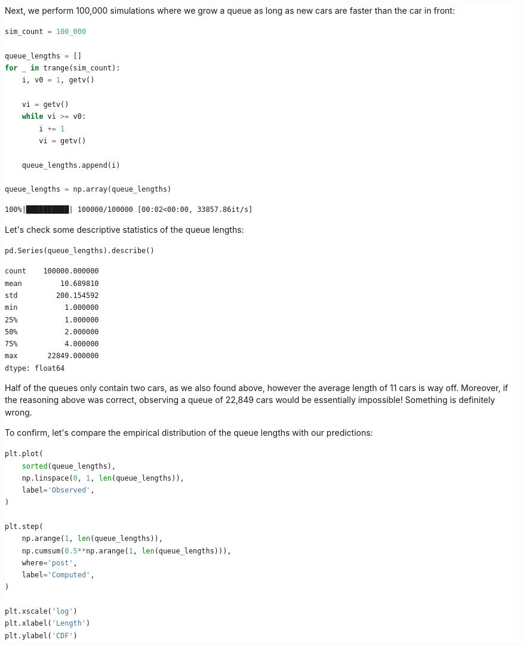Next, we perform 100,000 simulations where we grow a queue as long as new cars are faster than the car in front:


```python
sim_count = 100_000

queue_lengths = []
for _ in trange(sim_count):
    i, v0 = 1, getv()

    vi = getv()
    while vi >= v0:
        i += 1
        vi = getv()

    queue_lengths.append(i)

queue_lengths = np.array(queue_lengths)
```

    100%|██████████| 100000/100000 [00:02<00:00, 33857.86it/s]


Let's check some descriptive statistics of the queue lengths:


```python
pd.Series(queue_lengths).describe()
```




    count    100000.000000
    mean         10.689810
    std         200.154592
    min           1.000000
    25%           1.000000
    50%           2.000000
    75%           4.000000
    max       22849.000000
    dtype: float64



Half of the queues only contain two cars, as we also found above, however the average length of 11 cars is way off.
Moreover, if the reasoning above was correct, observing a queue of 22,849 cars would be essentially impossible!
Something is definitely wrong.

To confirm, let's compare the empirical distribution of the queue lengths with our predictions:


```python
plt.plot(
    sorted(queue_lengths),
    np.linspace(0, 1, len(queue_lengths)),
    label='Observed',
)

plt.step(
    np.arange(1, len(queue_lengths)),
    np.cumsum(0.5**np.arange(1, len(queue_lengths))),
    where='post',
    label='Computed',
)

plt.xscale('log')
plt.xlabel('Length')
plt.ylabel('CDF')
```